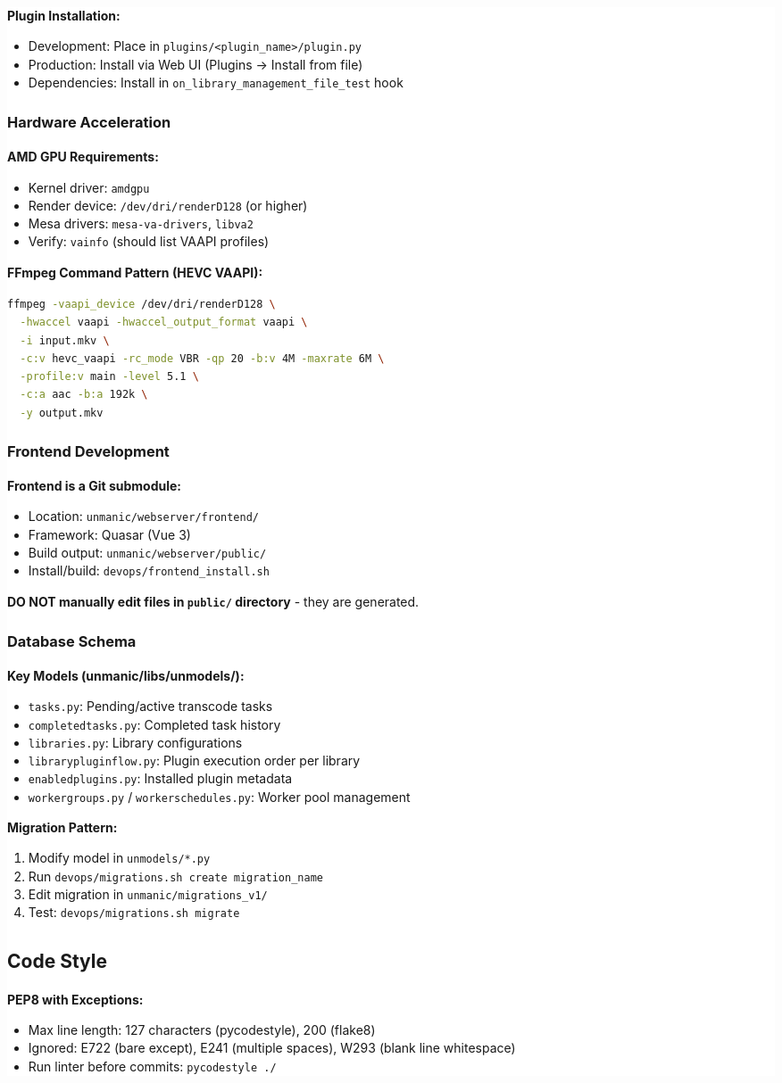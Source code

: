 **Plugin Installation:**
- Development: Place in `plugins/<plugin_name>/plugin.py`
- Production: Install via Web UI (Plugins → Install from file)
- Dependencies: Install in `on_library_management_file_test` hook

### Hardware Acceleration

**AMD GPU Requirements:**
- Kernel driver: `amdgpu`
- Render device: `/dev/dri/renderD128` (or higher)
- Mesa drivers: `mesa-va-drivers`, `libva2`
- Verify: `vainfo` (should list VAAPI profiles)

**FFmpeg Command Pattern (HEVC VAAPI):**
```bash
ffmpeg -vaapi_device /dev/dri/renderD128 \
  -hwaccel vaapi -hwaccel_output_format vaapi \
  -i input.mkv \
  -c:v hevc_vaapi -rc_mode VBR -qp 20 -b:v 4M -maxrate 6M \
  -profile:v main -level 5.1 \
  -c:a aac -b:a 192k \
  -y output.mkv
```

### Frontend Development

**Frontend is a Git submodule:**
- Location: `unmanic/webserver/frontend/`
- Framework: Quasar (Vue 3)
- Build output: `unmanic/webserver/public/`
- Install/build: `devops/frontend_install.sh`

**DO NOT manually edit files in `public/` directory** - they are generated.

### Database Schema

**Key Models (unmanic/libs/unmodels/):**
- `tasks.py`: Pending/active transcode tasks
- `completedtasks.py`: Completed task history
- `libraries.py`: Library configurations
- `librarypluginflow.py`: Plugin execution order per library
- `enabledplugins.py`: Installed plugin metadata
- `workergroups.py` / `workerschedules.py`: Worker pool management

**Migration Pattern:**
1. Modify model in `unmodels/*.py`
2. Run `devops/migrations.sh create migration_name`
3. Edit migration in `unmanic/migrations_v1/`
4. Test: `devops/migrations.sh migrate`

## Code Style

**PEP8 with Exceptions:**
- Max line length: 127 characters (pycodestyle), 200 (flake8)
- Ignored: E722 (bare except), E241 (multiple spaces), W293 (blank line whitespace)
- Run linter before commits: `pycodestyle ./`
